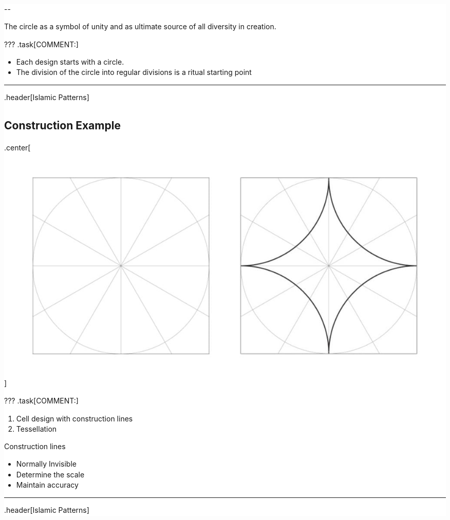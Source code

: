 --

The circle as a symbol of unity and as ultimate source of all diversity in creation.

???
.task[COMMENT:]  

* Each design starts with a circle. 
* The division of the circle into regular divisions is a ritual starting point




---
.header[Islamic Patterns]

## Construction Example

.center[<img src="../02_scripts/img/05/construction_01.jpeg" alt="construction_01" style="width:100%;">] 



???
.task[COMMENT:]  

1. Cell design with construction lines
2. Tessellation

Construction lines
* Normally Invisible
* Determine the scale
* Maintain accuracy


---
.header[Islamic Patterns]
